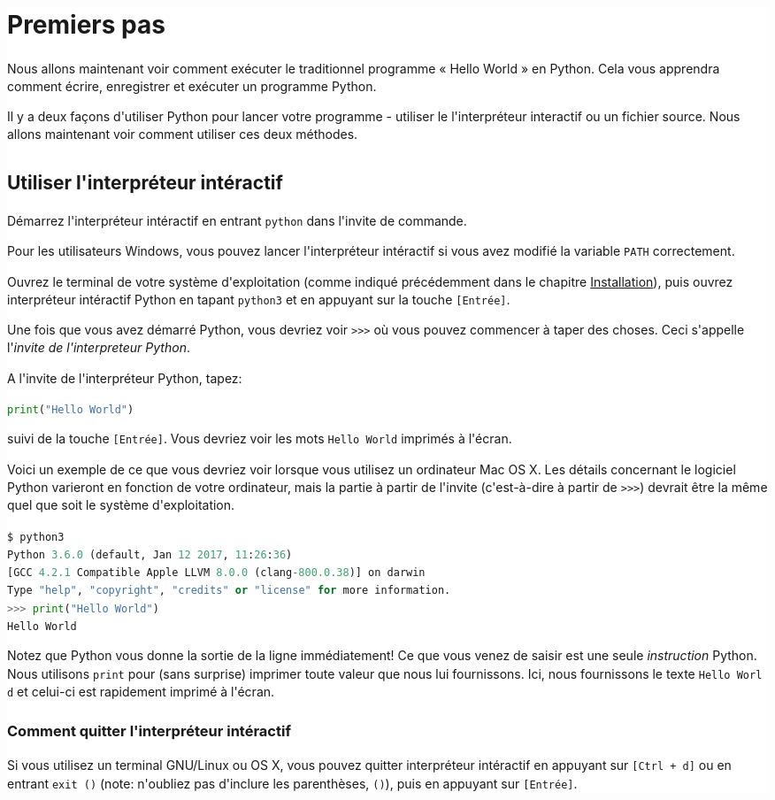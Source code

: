 # Premiers pas

Nous allons maintenant voir comment exécuter le traditionnel programme «&nbsp;Hello World&nbsp;» en Python. Cela vous apprendra comment écrire, enregistrer et exécuter un programme Python.

Il y a deux façons d'utiliser Python pour lancer votre programme - utiliser le l'interpréteur interactif ou un fichier source. Nous allons maintenant voir comment utiliser ces deux méthodes.

## Utiliser l'interpréteur intéractif

Démarrez l'interpréteur intéractif en entrant `python` dans l'invite de commande.

Pour les utilisateurs Windows, vous pouvez lancer l'interpréteur intéractif si vous avez modifié la variable `PATH` correctement.

Ouvrez le terminal de votre système d'exploitation (comme indiqué précédemment dans le chapitre [Installation](./installation.md#installation)), puis ouvrez interpréteur intéractif Python en tapant `python3` et en appuyant sur la touche `[Entrée]`.

Une fois que vous avez démarré Python, vous devriez voir `>>>` où vous pouvez commencer à taper des choses. Ceci s'appelle l'_invite de l'interpreteur Python_.

A l'invite de l'interpréteur Python, tapez:

```python
print("Hello World")
```

suivi de la touche `[Entrée]`. Vous devriez voir les mots `Hello World` imprimés à l'écran.

Voici un exemple de ce que vous devriez voir lorsque vous utilisez un ordinateur Mac OS X. Les détails concernant le logiciel Python varieront en fonction de votre ordinateur, mais la partie à partir de l'invite (c'est-à-dire à partir de `>>>`) devrait être la même quel que soit le système d'exploitation.


```python
$ python3
Python 3.6.0 (default, Jan 12 2017, 11:26:36)
[GCC 4.2.1 Compatible Apple LLVM 8.0.0 (clang-800.0.38)] on darwin
Type "help", "copyright", "credits" or "license" for more information.
>>> print("Hello World")
Hello World
```

Notez que Python vous donne la sortie de la ligne immédiatement! Ce que vous venez de saisir est une seule _instruction_ Python. Nous utilisons `print` pour (sans surprise) imprimer toute valeur que nous lui fournissons. Ici, nous fournissons le texte `Hello World` et celui-ci est rapidement imprimé à l'écran.

### Comment quitter l'interpréteur intéractif

Si vous utilisez un terminal GNU/Linux ou OS X, vous pouvez quitter interpréteur intéractif en appuyant sur `[Ctrl + d]` ou en entrant `exit ()` (note: n'oubliez pas d'inclure les parenthèses, `()`), puis en appuyant sur `[Entrée]`.


[^1]: L'auteur de l'incroyable livre «&nbsp;Beginning Perl&nbsp;»